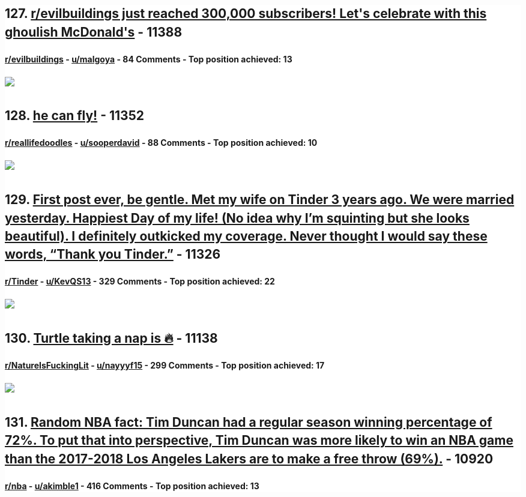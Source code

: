## 127. [r/evilbuildings just reached 300,000 subscribers! Let's celebrate with this ghoulish McDonald's](http://reddit.com/r/evilbuildings/comments/7nhkp2/revilbuildings_just_reached_300000_subscribers/) - 11388
#### [r/evilbuildings](http://reddit.com/r/evilbuildings) - [u/malgoya](http://reddit.com/u/malgoya) - 84 Comments - Top position achieved: 13

<a href="https://i.imgur.com/EIOeEUr.jpg"><img src="https://b.thumbs.redditmedia.com/-Uhd1HUyxzAoviaAR7-09XYEmf9kXcU91bFO3QqR7nM.jpg"></img></a>

## 128. [he can fly!](http://reddit.com/r/reallifedoodles/comments/7ni0g0/he_can_fly/) - 11352
#### [r/reallifedoodles](http://reddit.com/r/reallifedoodles) - [u/sooperdavid](http://reddit.com/u/sooperdavid) - 88 Comments - Top position achieved: 10

<a href="https://gfycat.com/GreenRemarkableJellyfish"><img src="https://b.thumbs.redditmedia.com/AFIu7og1VBTregdFFcmiZ9cvf7svmQci3jB3ul3Q2Cc.jpg"></img></a>

## 129. [First post ever, be gentle. Met my wife on Tinder 3 years ago. We were married yesterday. Happiest Day of my life! (No idea why I’m squinting but she looks beautiful). I definitely outkicked my coverage. Never thought I would say these words, “Thank you Tinder.”](http://reddit.com/r/Tinder/comments/7nbu1b/first_post_ever_be_gentle_met_my_wife_on_tinder_3/) - 11326
#### [r/Tinder](http://reddit.com/r/Tinder) - [u/KevQS13](http://reddit.com/u/KevQS13) - 329 Comments - Top position achieved: 22

<a href="https://i.redd.it/j5m4ljw9gc701.jpg"><img src="https://b.thumbs.redditmedia.com/r2ZgwzqknEEN8qSEx0pyVynf0X0qvvSuqalkhzilpvM.jpg"></img></a>

## 130. [Turtle taking a nap is 🔥](http://reddit.com/r/NatureIsFuckingLit/comments/7ndnl3/turtle_taking_a_nap_is/) - 11138
#### [r/NatureIsFuckingLit](http://reddit.com/r/NatureIsFuckingLit) - [u/nayyyf15](http://reddit.com/u/nayyyf15) - 299 Comments - Top position achieved: 17

<a href="https://v.redd.it/njw0rf87de701"><img src="https://b.thumbs.redditmedia.com/rwSsz9TUkV16YVnCCy5BKS1UNZjth9gRMQPlEXS3aXk.jpg"></img></a>

## 131. [Random NBA fact: Tim Duncan had a regular season winning percentage of 72%. To put that into perspective, Tim Duncan was more likely to win an NBA game than the 2017-2018 Los Angeles Lakers are to make a free throw (69%).](http://reddit.com/r/nba/comments/7ngcnu/random_nba_fact_tim_duncan_had_a_regular_season/) - 10920
#### [r/nba](http://reddit.com/r/nba) - [u/akimble1](http://reddit.com/u/akimble1) - 416 Comments - Top position achieved: 13
